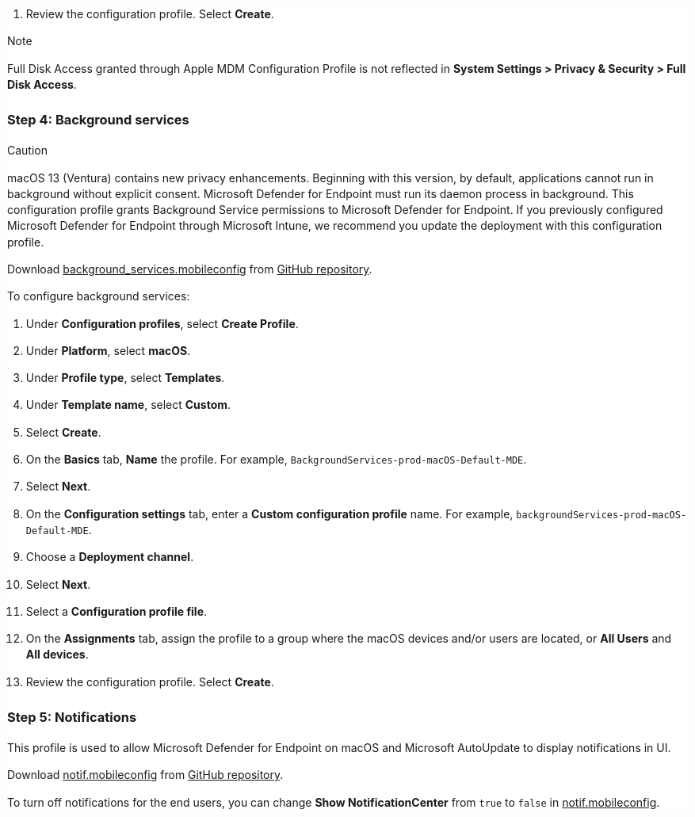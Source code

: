 1. Review the configuration profile. Select **Create**.

> [!NOTE]
> Full Disk Access granted through Apple MDM Configuration Profile is not reflected in **System Settings > Privacy & Security > Full Disk Access**.

### Step 4: Background services

> [!CAUTION]
> macOS 13 (Ventura) contains new privacy enhancements. Beginning with this version, by default, applications cannot run in background without explicit consent. Microsoft Defender for Endpoint must run its daemon process in background. This configuration profile grants Background Service permissions to Microsoft Defender for Endpoint. If you previously configured Microsoft Defender for Endpoint through Microsoft Intune, we recommend you update the deployment with this configuration profile.

Download [background_services.mobileconfig](https://raw.githubusercontent.com/microsoft/mdatp-xplat/master/macos/mobileconfig/profiles/background_services.mobileconfig) from [GitHub repository](https://github.com/microsoft/mdatp-xplat/tree/master/macos/mobileconfig/profiles).

To configure background services:

1. Under **Configuration profiles**, select **Create Profile**.

1. Under **Platform**, select **macOS**.

1. Under **Profile type**, select **Templates**.

1. Under **Template name**, select **Custom**.

1. Select **Create**.

1. On the **Basics** tab, **Name** the profile. For example, `BackgroundServices-prod-macOS-Default-MDE`.

1. Select **Next**.

1. On the **Configuration settings** tab, enter a **Custom configuration profile** name. For example, `backgroundServices-prod-macOS-Default-MDE`.

1. Choose a **Deployment channel**.

1. Select **Next**.

1. Select a **Configuration profile file**.

1. On the **Assignments** tab, assign the profile to a group where the macOS devices and/or users are located, or **All Users** and **All devices**.

1. Review the configuration profile. Select **Create**.

### Step 5: Notifications

This profile is used to allow Microsoft Defender for Endpoint on macOS and Microsoft AutoUpdate to display notifications in UI.

Download [notif.mobileconfig](https://raw.githubusercontent.com/microsoft/mdatp-xplat/master/macos/mobileconfig/profiles/notif.mobileconfig) from [GitHub repository](https://github.com/microsoft/mdatp-xplat/tree/master/macos/mobileconfig/profiles).

To turn off notifications for the end users, you can change **Show NotificationCenter** from `true` to `false` in [notif.mobileconfig](https://raw.githubusercontent.com/microsoft/mdatp-xplat/master/macos/mobileconfig/profiles/notif.mobileconfig).
